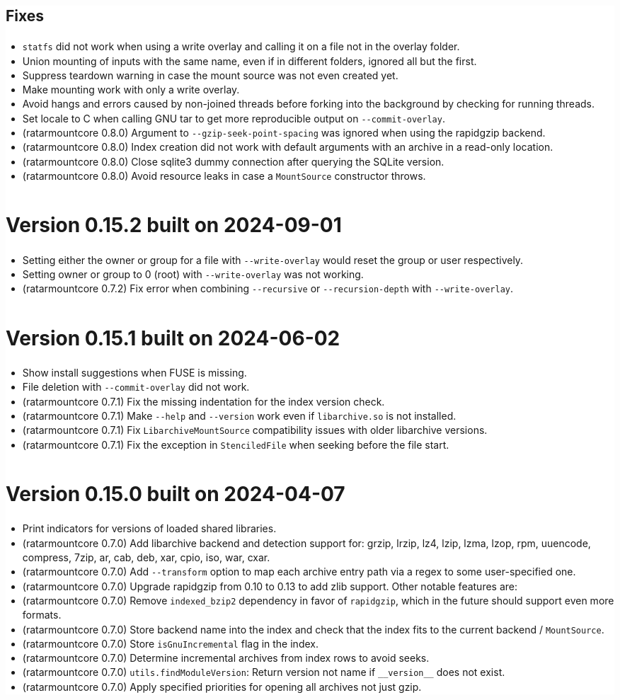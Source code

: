 ## Fixes

 - `statfs` did not work when using a write overlay and calling it on a file not in the overlay folder.
 - Union mounting of inputs with the same name, even if in different folders, ignored all but the first.
 - Suppress teardown warning in case the mount source was not even created yet.
 - Make mounting work with only a write overlay.
 - Avoid hangs and errors caused by non-joined threads before forking into the background by checking for running threads.
 - Set locale to C when calling GNU tar to get more reproducible output on `--commit-overlay`.
 - (ratarmountcore 0.8.0) Argument to `--gzip-seek-point-spacing` was ignored when using the rapidgzip backend.
 - (ratarmountcore 0.8.0) Index creation did not work with default arguments with an archive in a read-only location.
 - (ratarmountcore 0.8.0) Close sqlite3 dummy connection after querying the SQLite version.
 - (ratarmountcore 0.8.0) Avoid resource leaks in case a `MountSource` constructor throws.


# Version 0.15.2 built on 2024-09-01

 - Setting either the owner or group for a file with `--write-overlay` would reset the group or user respectively.
 - Setting owner or group to 0 (root) with `--write-overlay` was not working.
 - (ratarmountcore 0.7.2) Fix error when combining `--recursive` or `--recursion-depth` with `--write-overlay`.

# Version 0.15.1 built on 2024-06-02

 - Show install suggestions when FUSE is missing.
 - File deletion with `--commit-overlay` did not work.
 - (ratarmountcore 0.7.1) Fix the missing indentation for the index version check.
 - (ratarmountcore 0.7.1) Make `--help` and `--version` work even if `libarchive.so` is not installed.
 - (ratarmountcore 0.7.1) Fix `LibarchiveMountSource` compatibility issues with older libarchive versions.
 - (ratarmountcore 0.7.1) Fix the exception in `StenciledFile` when seeking before the file start.

# Version 0.15.0 built on 2024-04-07

 - Print indicators for versions of loaded shared libraries.
 - (ratarmountcore 0.7.0) Add libarchive backend and detection support for:
   grzip, lrzip, lz4, lzip, lzma, lzop, rpm, uuencode, compress, 7zip, ar, cab, deb, xar, cpio, iso, war, cxar.
 - (ratarmountcore 0.7.0) Add `--transform` option to map each archive entry path via a regex to some user-specified one.
 - (ratarmountcore 0.7.0) Upgrade rapidgzip from 0.10 to 0.13 to add zlib support. Other notable features are:
 - (ratarmountcore 0.7.0) Remove `indexed_bzip2` dependency in favor of `rapidgzip`, which in the future should support even more formats.
 - (ratarmountcore 0.7.0) Store backend name into the index and check that the index fits to the current backend / `MountSource`.
 - (ratarmountcore 0.7.0) Store `isGnuIncremental` flag in the index.
 - (ratarmountcore 0.7.0) Determine incremental archives from index rows to avoid seeks.
 - (ratarmountcore 0.7.0) `utils.findModuleVersion`: Return version not name if `__version__` does not exist.
 - (ratarmountcore 0.7.0) Apply specified priorities for opening all archives not just gzip.

